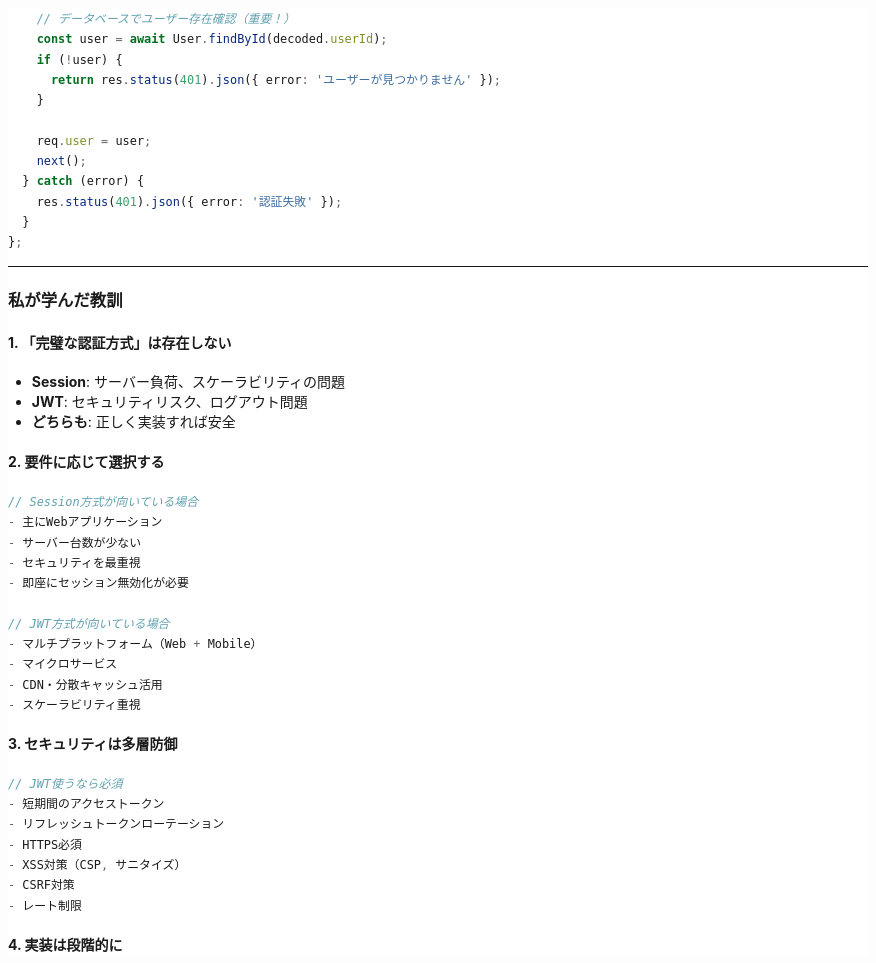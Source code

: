 ```typescript
    // データベースでユーザー存在確認（重要！）
    const user = await User.findById(decoded.userId);
    if (!user) {
      return res.status(401).json({ error: 'ユーザーが見つかりません' });
    }
    
    req.user = user;
    next();
  } catch (error) {
    res.status(401).json({ error: '認証失敗' });
  }
};
```

---

### 私が学んだ教訓

#### 1. 「完璧な認証方式」は存在しない

- **Session**: サーバー負荷、スケーラビリティの問題
- **JWT**: セキュリティリスク、ログアウト問題
- **どちらも**: 正しく実装すれば安全

#### 2. 要件に応じて選択する

```javascript
// Session方式が向いている場合
- 主にWebアプリケーション
- サーバー台数が少ない
- セキュリティを最重視
- 即座にセッション無効化が必要

// JWT方式が向いている場合  
- マルチプラットフォーム（Web + Mobile）
- マイクロサービス
- CDN・分散キャッシュ活用
- スケーラビリティ重視
```

#### 3. セキュリティは多層防御

```javascript
// JWT使うなら必須
- 短期間のアクセストークン
- リフレッシュトークンローテーション
- HTTPS必須
- XSS対策（CSP, サニタイズ）
- CSRF対策
- レート制限
```

#### 4. 実装は段階的に
